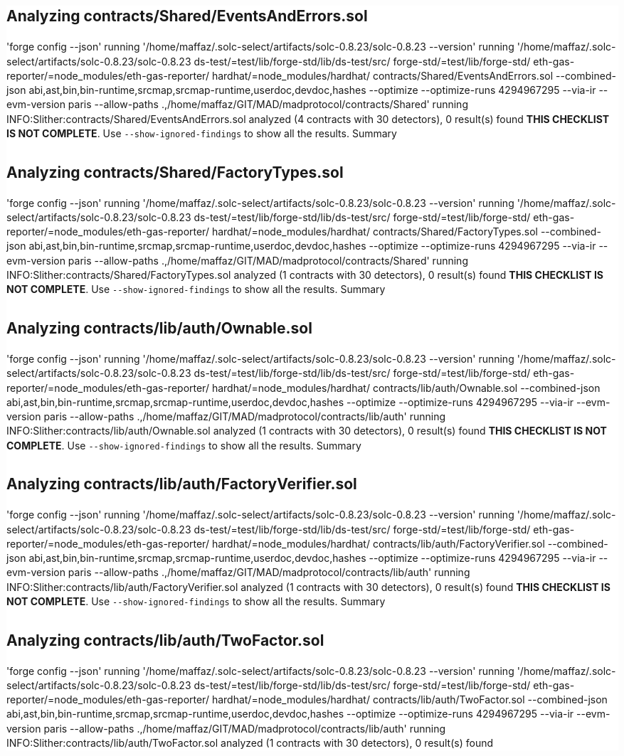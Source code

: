 ## Analyzing contracts/Shared/EventsAndErrors.sol
'forge config --json' running
'/home/maffaz/.solc-select/artifacts/solc-0.8.23/solc-0.8.23 --version' running
'/home/maffaz/.solc-select/artifacts/solc-0.8.23/solc-0.8.23 ds-test/=test/lib/forge-std/lib/ds-test/src/ forge-std/=test/lib/forge-std/ eth-gas-reporter/=node_modules/eth-gas-reporter/ hardhat/=node_modules/hardhat/ contracts/Shared/EventsAndErrors.sol --combined-json abi,ast,bin,bin-runtime,srcmap,srcmap-runtime,userdoc,devdoc,hashes --optimize --optimize-runs 4294967295 --via-ir --evm-version paris --allow-paths .,/home/maffaz/GIT/MAD/madprotocol/contracts/Shared' running
INFO:Slither:contracts/Shared/EventsAndErrors.sol analyzed (4 contracts with 30 detectors), 0 result(s) found
**THIS CHECKLIST IS NOT COMPLETE**. Use `--show-ignored-findings` to show all the results.
Summary
## Analyzing contracts/Shared/FactoryTypes.sol
'forge config --json' running
'/home/maffaz/.solc-select/artifacts/solc-0.8.23/solc-0.8.23 --version' running
'/home/maffaz/.solc-select/artifacts/solc-0.8.23/solc-0.8.23 ds-test/=test/lib/forge-std/lib/ds-test/src/ forge-std/=test/lib/forge-std/ eth-gas-reporter/=node_modules/eth-gas-reporter/ hardhat/=node_modules/hardhat/ contracts/Shared/FactoryTypes.sol --combined-json abi,ast,bin,bin-runtime,srcmap,srcmap-runtime,userdoc,devdoc,hashes --optimize --optimize-runs 4294967295 --via-ir --evm-version paris --allow-paths .,/home/maffaz/GIT/MAD/madprotocol/contracts/Shared' running
INFO:Slither:contracts/Shared/FactoryTypes.sol analyzed (1 contracts with 30 detectors), 0 result(s) found
**THIS CHECKLIST IS NOT COMPLETE**. Use `--show-ignored-findings` to show all the results.
Summary
## Analyzing contracts/lib/auth/Ownable.sol
'forge config --json' running
'/home/maffaz/.solc-select/artifacts/solc-0.8.23/solc-0.8.23 --version' running
'/home/maffaz/.solc-select/artifacts/solc-0.8.23/solc-0.8.23 ds-test/=test/lib/forge-std/lib/ds-test/src/ forge-std/=test/lib/forge-std/ eth-gas-reporter/=node_modules/eth-gas-reporter/ hardhat/=node_modules/hardhat/ contracts/lib/auth/Ownable.sol --combined-json abi,ast,bin,bin-runtime,srcmap,srcmap-runtime,userdoc,devdoc,hashes --optimize --optimize-runs 4294967295 --via-ir --evm-version paris --allow-paths .,/home/maffaz/GIT/MAD/madprotocol/contracts/lib/auth' running
INFO:Slither:contracts/lib/auth/Ownable.sol analyzed (1 contracts with 30 detectors), 0 result(s) found
**THIS CHECKLIST IS NOT COMPLETE**. Use `--show-ignored-findings` to show all the results.
Summary
## Analyzing contracts/lib/auth/FactoryVerifier.sol
'forge config --json' running
'/home/maffaz/.solc-select/artifacts/solc-0.8.23/solc-0.8.23 --version' running
'/home/maffaz/.solc-select/artifacts/solc-0.8.23/solc-0.8.23 ds-test/=test/lib/forge-std/lib/ds-test/src/ forge-std/=test/lib/forge-std/ eth-gas-reporter/=node_modules/eth-gas-reporter/ hardhat/=node_modules/hardhat/ contracts/lib/auth/FactoryVerifier.sol --combined-json abi,ast,bin,bin-runtime,srcmap,srcmap-runtime,userdoc,devdoc,hashes --optimize --optimize-runs 4294967295 --via-ir --evm-version paris --allow-paths .,/home/maffaz/GIT/MAD/madprotocol/contracts/lib/auth' running
INFO:Slither:contracts/lib/auth/FactoryVerifier.sol analyzed (1 contracts with 30 detectors), 0 result(s) found
**THIS CHECKLIST IS NOT COMPLETE**. Use `--show-ignored-findings` to show all the results.
Summary
## Analyzing contracts/lib/auth/TwoFactor.sol
'forge config --json' running
'/home/maffaz/.solc-select/artifacts/solc-0.8.23/solc-0.8.23 --version' running
'/home/maffaz/.solc-select/artifacts/solc-0.8.23/solc-0.8.23 ds-test/=test/lib/forge-std/lib/ds-test/src/ forge-std/=test/lib/forge-std/ eth-gas-reporter/=node_modules/eth-gas-reporter/ hardhat/=node_modules/hardhat/ contracts/lib/auth/TwoFactor.sol --combined-json abi,ast,bin,bin-runtime,srcmap,srcmap-runtime,userdoc,devdoc,hashes --optimize --optimize-runs 4294967295 --via-ir --evm-version paris --allow-paths .,/home/maffaz/GIT/MAD/madprotocol/contracts/lib/auth' running
INFO:Slither:contracts/lib/auth/TwoFactor.sol analyzed (1 contracts with 30 detectors), 0 result(s) found